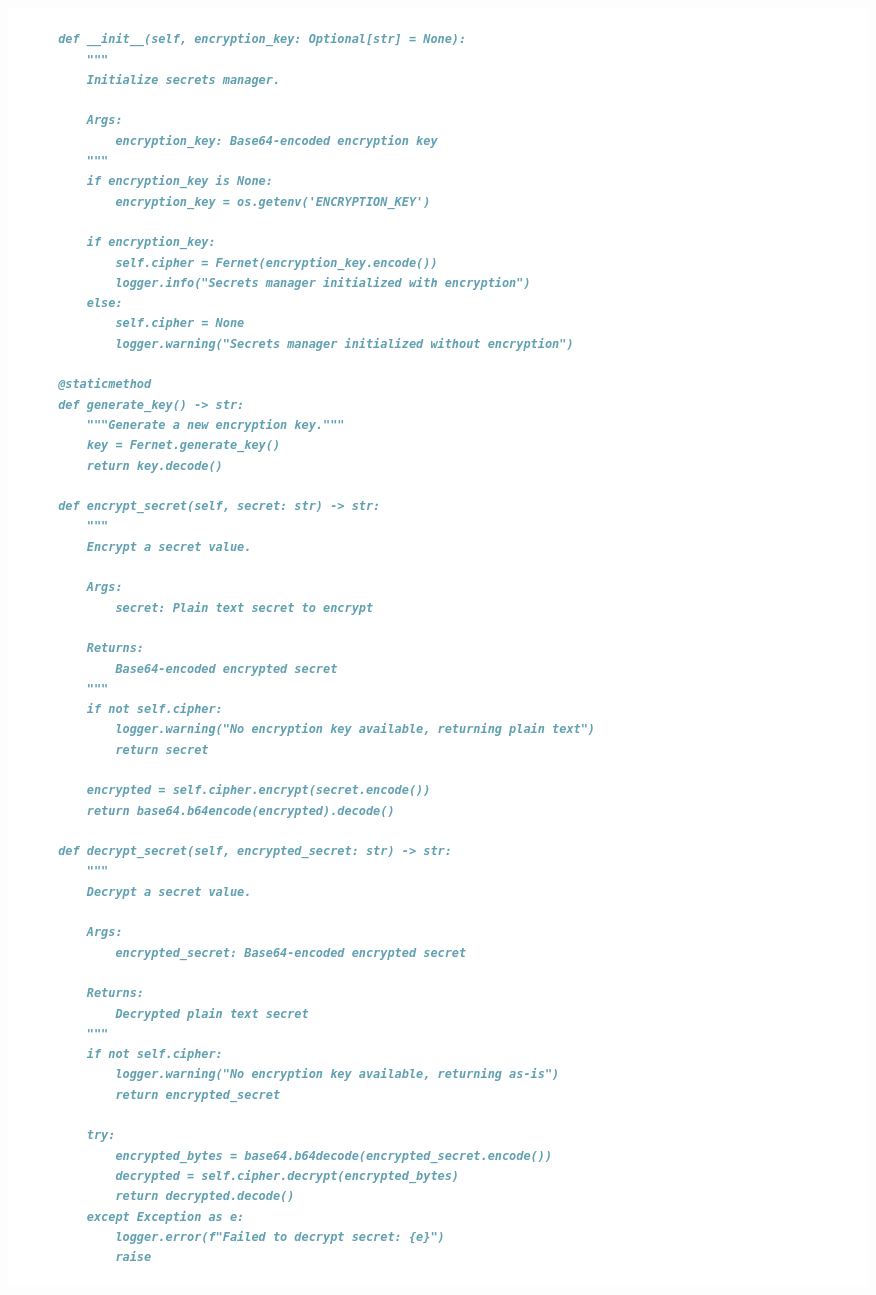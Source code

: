 ````markdown
       
       def __init__(self, encryption_key: Optional[str] = None):
           """
           Initialize secrets manager.
           
           Args:
               encryption_key: Base64-encoded encryption key
           """
           if encryption_key is None:
               encryption_key = os.getenv('ENCRYPTION_KEY')
           
           if encryption_key:
               self.cipher = Fernet(encryption_key.encode())
               logger.info("Secrets manager initialized with encryption")
           else:
               self.cipher = None
               logger.warning("Secrets manager initialized without encryption")
       
       @staticmethod
       def generate_key() -> str:
           """Generate a new encryption key."""
           key = Fernet.generate_key()
           return key.decode()
       
       def encrypt_secret(self, secret: str) -> str:
           """
           Encrypt a secret value.
           
           Args:
               secret: Plain text secret to encrypt
               
           Returns:
               Base64-encoded encrypted secret
           """
           if not self.cipher:
               logger.warning("No encryption key available, returning plain text")
               return secret
           
           encrypted = self.cipher.encrypt(secret.encode())
           return base64.b64encode(encrypted).decode()
       
       def decrypt_secret(self, encrypted_secret: str) -> str:
           """
           Decrypt a secret value.
           
           Args:
               encrypted_secret: Base64-encoded encrypted secret
               
           Returns:
               Decrypted plain text secret
           """
           if not self.cipher:
               logger.warning("No encryption key available, returning as-is")
               return encrypted_secret
           
           try:
               encrypted_bytes = base64.b64decode(encrypted_secret.encode())
               decrypted = self.cipher.decrypt(encrypted_bytes)
               return decrypted.decode()
           except Exception as e:
               logger.error(f"Failed to decrypt secret: {e}")
               raise
       
````
